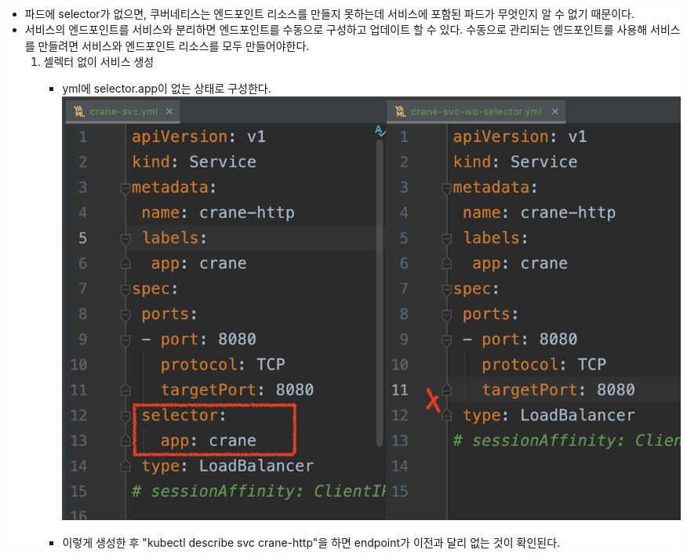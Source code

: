 - 파드에 selector가 없으면, 쿠버네티스는 엔드포인트 리소스를 만들지 못하는데 서비스에 포함된 파드가 무엇인지 알 수 없기 때문이다. 
- 서비스의 엔드포인트를 서비스와 분리하면 엔드포인트를 수동으로 구성하고 업데이트 할 수 있다. 수동으로 관리되는 엔드포인트를 사용해 서비스를 만들려면 서비스와 엔드포인트 리소스를 모두 만들어야한다. 
    1. 셀렉터 없이 서비스 생성
        * yml에 selector.app이 없는 상태로 구성한다. 
        ![svc-wo-selector.png](img/svc-wo-selector.png)
        
        * 이렇게 생성한 후 "kubectl describe svc crane-http"을 하면 endpoint가 이전과 달리 없는 것이 확인된다.